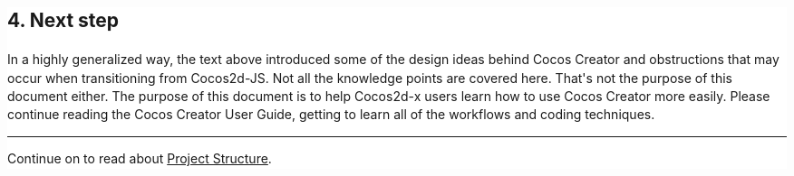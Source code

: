 ## 4. Next step

In a highly generalized way, the text above introduced some of the design ideas behind Cocos Creator and obstructions that may occur when transitioning from Cocos2d-JS. Not all the knowledge points are covered here. That's not the purpose of this document either. The purpose of this document is to help Cocos2d-x users learn how to use Cocos Creator more easily. Please continue reading the Cocos Creator User Guide, getting to learn all of the workflows and coding techniques.

---

Continue on to read about [Project Structure](project-structure.md).
